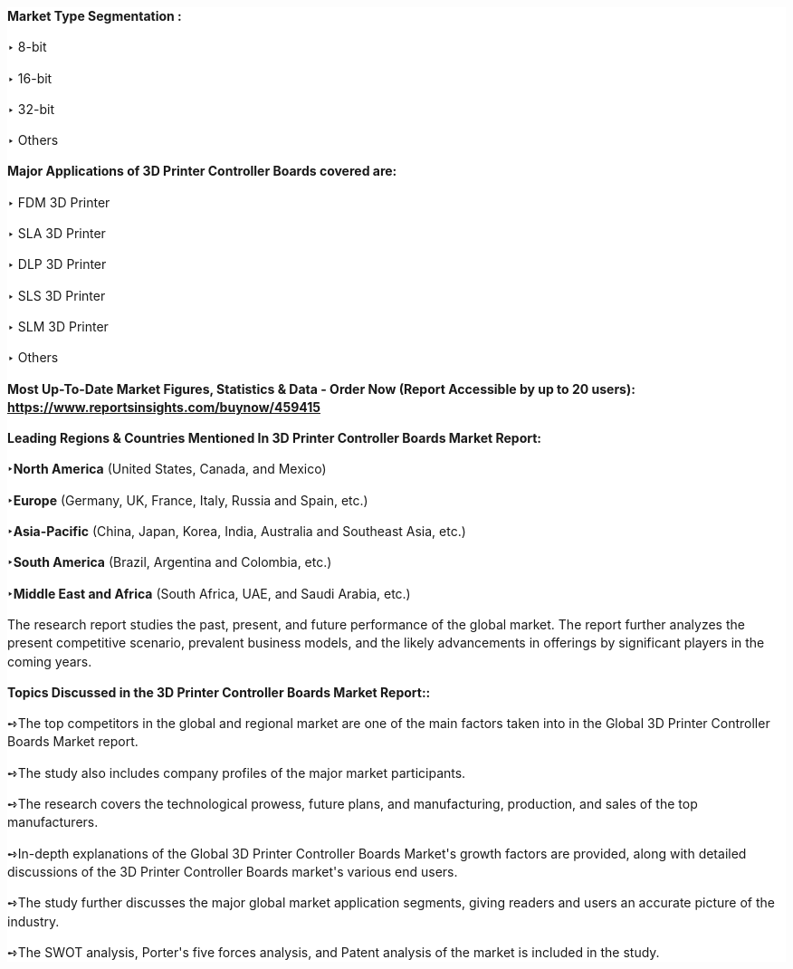 <strong>Market Type Segmentation :</strong>

‣ 8-bit

‣ 16-bit

‣ 32-bit

‣ Others

<strong>Major Applications of 3D Printer Controller Boards covered are:</strong>

‣ FDM 3D Printer

‣ SLA 3D Printer

‣ DLP 3D Printer

‣ SLS 3D Printer

‣ SLM 3D Printer

‣ Others

<strong>Most Up-To-Date Market Figures, Statistics & Data - Order Now (Report Accessible by up to 20 users): <a href=https://www.reportsinsights.com/buynow/459415>https://www.reportsinsights.com/buynow/459415</a></strong>

<strong>Leading Regions &amp; Countries Mentioned In 3D Printer Controller Boards Market Report:</strong>

<strong>‣North America</strong> (United States, Canada, and Mexico)

<strong>‣Europe</strong> (Germany, UK, France, Italy, Russia and Spain, etc.)

<strong>‣Asia-Pacific</strong> (China, Japan, Korea, India, Australia and Southeast Asia, etc.)

<strong>‣South America</strong> (Brazil, Argentina and Colombia, etc.)

<strong>‣Middle East and Africa</strong> (South Africa, UAE, and Saudi Arabia, etc.)

The research report studies the past, present, and future performance of the global market. The report further analyzes the present competitive scenario, prevalent business models, and the likely advancements in offerings by significant players in the coming years.

<strong>Topics Discussed in the 3D Printer Controller Boards Market Report::</strong>

➺The top competitors in the global and regional market are one of the main factors taken into in the Global 3D Printer Controller Boards Market report.

➺The study also includes company profiles of the major market participants.

➺The research covers the technological prowess, future plans, and manufacturing, production, and sales of the top manufacturers.

➺In-depth explanations of the Global 3D Printer Controller Boards Market's growth factors are provided, along with detailed discussions of the 3D Printer Controller Boards market's various end users.

➺The study further discusses the major global market application segments, giving readers and users an accurate picture of the industry.

➺The SWOT analysis, Porter's five forces analysis, and Patent analysis of the market is included in the study.
